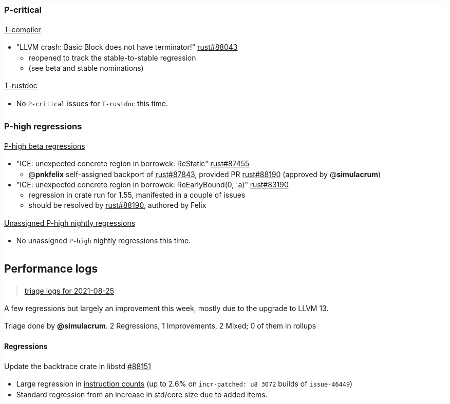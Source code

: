 ### P-critical

[T-compiler](https://github.com/rust-lang/rust/issues?utf8=%E2%9C%93&q=is%3Aopen+label%3AP-critical+label%3AT-compiler)

- "LLVM crash: Basic Block does not have terminator!" [rust#88043](https://github.com/rust-lang/rust/issues/88043)
  - reopened to track the stable-to-stable regression
  - (see beta and stable nominations)

[T-rustdoc](https://github.com/rust-lang/rust/issues?utf8=%E2%9C%93&q=is%3Aopen+label%3AP-critical+label%3AT-rustdoc)

- No `P-critical` issues for `T-rustdoc` this time.

### P-high regressions

[P-high beta regressions](https://github.com/rust-lang/rust/issues?q=is%3Aopen+label%3Aregression-from-stable-to-beta+label%3AP-high+-label%3AT-infra+-label%3AT-libs+-label%3AT-release+-label%3AT-rustdoc+-label%3AT-core)

- "ICE: unexpected concrete region in borrowck: ReStatic" [rust#87455](https://github.com/rust-lang/rust/issues/87455)
  - @**pnkfelix** self-assigned backport of [rust#87843](https://github.com/rust-lang/rust/pull/87483), provided PR [rust#88190](https://github.com/rust-lang/rust/pull/88190) (approved by @**simulacrum**)
- "ICE: unexpected concrete region in borrowck: ReEarlyBound(0, 'a)" [rust#83190](https://github.com/rust-lang/rust/issues/83190)
  - regression in crate run for 1.55, manifested in a couple of issues
  - should be resolved by [rust#88190](https://github.com/rust-lang/rust/pull/88190), authored by Felix

[Unassigned P-high nightly regressions](https://github.com/rust-lang/rust/issues?q=is%3Aopen+label%3Aregression-from-stable-to-nightly+label%3AP-high+no%3Aassignee+-label%3AT-infra+-label%3AT-libs+-label%3AT-release+-label%3AT-rustdoc+-label%3AT-core)

- No unassigned `P-high` nightly regressions this time.

## Performance logs

> [triage logs for 2021-08-25](https://github.com/rust-lang/rustc-perf/blob/master/triage/2021-08-24.md)

A few regressions but largely an improvement this week, mostly due to the upgrade to LLVM 13.

Triage done by **@simulacrum**. 2 Regressions, 1 Improvements, 2 Mixed; 0 of them in rollups

#### Regressions

Update the backtrace crate in libstd [#88151](https://github.com/rust-lang/rust/issues/88151)

- Large regression in [instruction counts](https://perf.rust-lang.org/compare.html?start=2451f42c1deb9379d5e8e5fa86b0bf857ae048ec&end=7960030d6915a771f5ab72c3897a7ed50c3ed4bd&stat=instructions:u) (up to 2.6% on `incr-patched: u8 3072` builds of `issue-46449`)
- Standard regression from an increase in std/core size due to added items.
